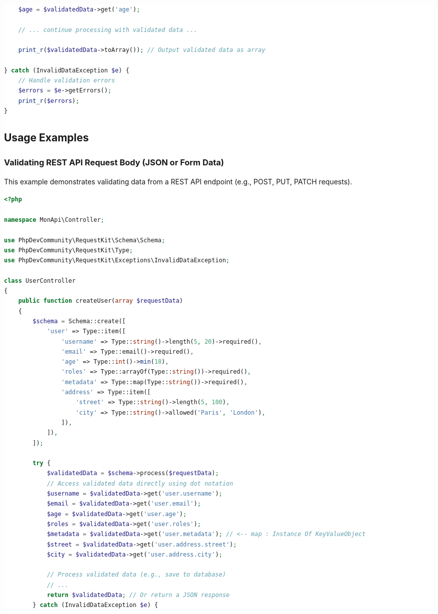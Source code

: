 ```php
    $age = $validatedData->get('age');

    // ... continue processing with validated data ...

    print_r($validatedData->toArray()); // Output validated data as array

} catch (InvalidDataException $e) {
    // Handle validation errors
    $errors = $e->getErrors();
    print_r($errors);
}
```

## Usage Examples

### Validating REST API Request Body (JSON or Form Data)

This example demonstrates validating data from a REST API endpoint (e.g., POST, PUT, PATCH requests).

```php
<?php

namespace MonApi\Controller;

use PhpDevCommunity\RequestKit\Schema\Schema;
use PhpDevCommunity\RequestKit\Type;
use PhpDevCommunity\RequestKit\Exceptions\InvalidDataException;

class UserController
{
    public function createUser(array $requestData)
    {
        $schema = Schema::create([
            'user' => Type::item([
                'username' => Type::string()->length(5, 20)->required(),
                'email' => Type::email()->required(),
                'age' => Type::int()->min(18),
                'roles' => Type::arrayOf(Type::string())->required(),
                'metadata' => Type::map(Type::string())->required(),
                'address' => Type::item([
                    'street' => Type::string()->length(5, 100),
                    'city' => Type::string()->allowed('Paris', 'London'),
                ]),
            ]),
        ]);

        try {
            $validatedData = $schema->process($requestData);
            // Access validated data directly using dot notation
            $username = $validatedData->get('user.username');
            $email = $validatedData->get('user.email');
            $age = $validatedData->get('user.age');
            $roles = $validatedData->get('user.roles');
            $metadata = $validatedData->get('user.metadata'); // <-- map : Instance Of KeyValueObject
            $street = $validatedData->get('user.address.street');
            $city = $validatedData->get('user.address.city');

            // Process validated data (e.g., save to database)
            // ...
            return $validatedData; // Or return a JSON response
        } catch (InvalidDataException $e) {
```